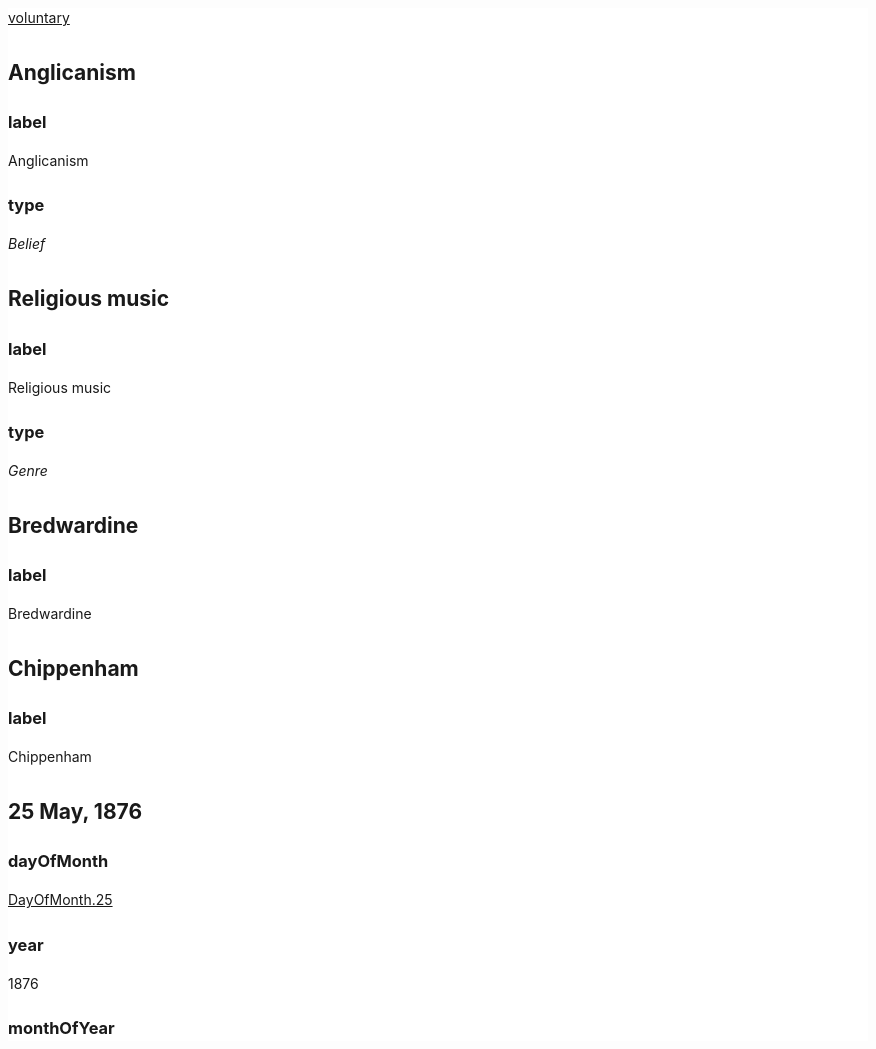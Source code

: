[voluntary](#voluntary)

## Anglicanism

### label


Anglicanism

### type


*Belief*

## Religious music

### label


Religious music

### type


*Genre*

## Bredwardine

### label


Bredwardine

## Chippenham

### label


Chippenham

## 25 May, 1876

### dayOfMonth


[DayOfMonth.25](#DayOfMonth.25)

### year


1876

### monthOfYear
